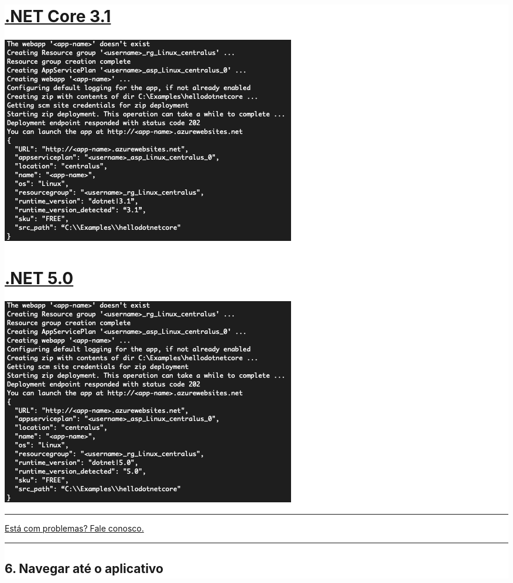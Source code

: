 # <a name="net-core-31"></a>[.NET Core 3.1](#tab/netcore31)

![Exemplo de saída do comando az webapp up](./media/quickstart-dotnetcore/az-webapp-up-output-3.1.png)

# <a name="net-50"></a>[.NET 5.0](#tab/net50)

![Exemplo de saída do comando az webapp up](./media/quickstart-dotnetcore/az-webapp-up-output-5.0.png)

---

[Está com problemas? Fale conosco.](https://aka.ms/DotNetAppServiceLinuxQuickStart)

<hr/> 

## <a name="6-browse-to-the-app"></a>6. Navegar até o aplicativo

